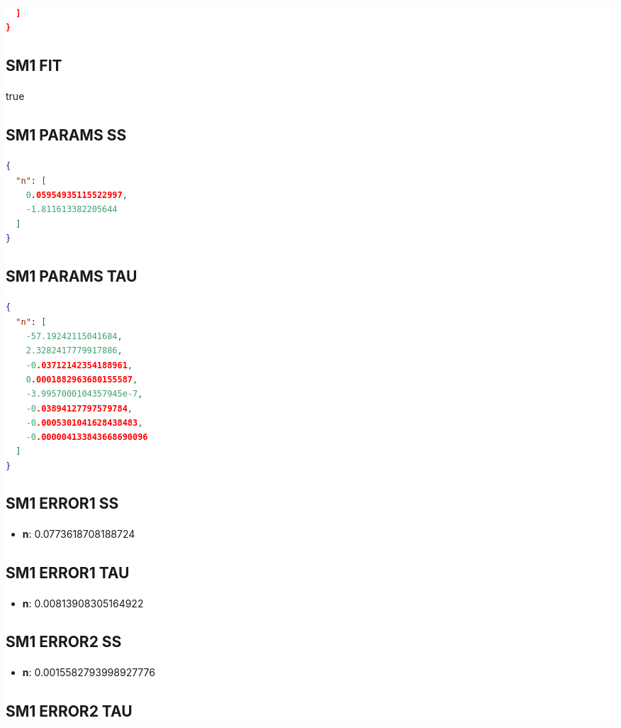 ```json
  ]
}
```

## SM1 FIT

true

## SM1 PARAMS SS

```json
{
  "n": [
    0.05954935115522997,
    -1.811613382205644
  ]
}
```

## SM1 PARAMS TAU

```json
{
  "n": [
    -57.19242115041684,
    2.3282417779917886,
    -0.03712142354188961,
    0.0001882963680155587,
    -3.9957000104357945e-7,
    -0.03894127797579784,
    -0.0005301041628438483,
    -0.000004133843668690096
  ]
}
```

## SM1 ERROR1 SS

- **n**: 0.0773618708188724

## SM1 ERROR1 TAU

- **n**: 0.00813908305164922

## SM1 ERROR2 SS

- **n**: 0.0015582793998927776

## SM1 ERROR2 TAU
